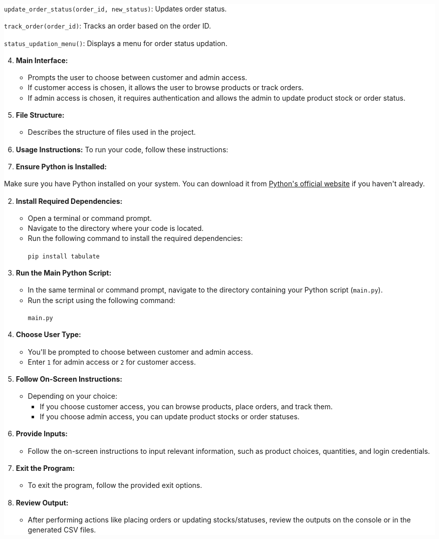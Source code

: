 `update_order_status(order_id, new_status)`: Updates order status.

`track_order(order_id)`: Tracks an order based on the order ID.

`status_updation_menu()`: Displays a menu for order status updation.

4. **Main Interface:**
   - Prompts the user to choose between customer and admin access.
   - If customer access is chosen, it allows the user to browse products or track orders.
   - If admin access is chosen, it requires authentication and allows the admin to update product stock or order status.

5. **File Structure:**
   - Describes the structure of files used in the project.

6. **Usage Instructions:**
   To run your code, follow these instructions:

1. **Ensure Python is Installed:**

Make sure you have Python installed on your system. You can download it from [Python's official website](https://www.python.org/downloads/) if you haven't already.

2. **Install Required Dependencies:**
   
   - Open a terminal or command prompt.
   - Navigate to the directory where your code is located.
   - Run the following command to install the required dependencies:
     ```bash
     pip install tabulate
     ```

4. **Run the Main Python Script:**
   - In the same terminal or command prompt, navigate to the directory containing your Python script (`main.py`).
   - Run the script using the following command:
     ```bash
     main.py
     ```

5. **Choose User Type:**
   - You'll be prompted to choose between customer and admin access.
   - Enter `1` for admin access or `2` for customer access.

6. **Follow On-Screen Instructions:**
   - Depending on your choice:
     - If you choose customer access, you can browse products, place orders, and track them.
     - If you choose admin access, you can update product stocks or order statuses.

7. **Provide Inputs:**
   - Follow the on-screen instructions to input relevant information, such as product choices, quantities, and login credentials.

8. **Exit the Program:**
   - To exit the program, follow the provided exit options.

9. **Review Output:**
   - After performing actions like placing orders or updating stocks/statuses, review the outputs on the console or in the generated CSV files.

